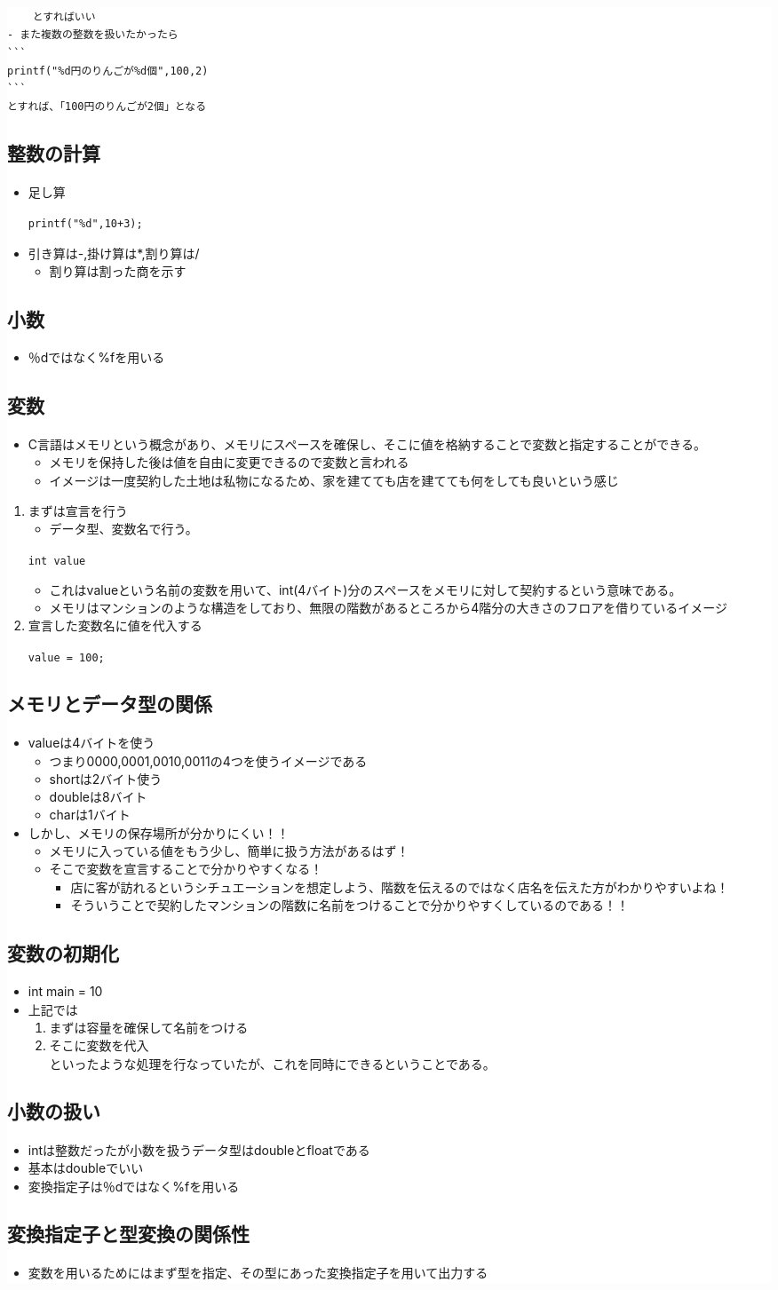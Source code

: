         とすればいい
    - また複数の整数を扱いたかったら
    ```
    printf("%d円のりんごが%d個",100,2)
    ```
    とすれば、「100円のりんごが2個」となる
## 整数の計算
- 足し算
    ```
    printf("%d",10+3);
    ```
- 引き算は-,掛け算は*,割り算は/
    - 割り算は割った商を示す
## 小数
- ％dではなく%fを用いる
## 変数
- C言語はメモリという概念があり、メモリにスペースを確保し、そこに値を格納することで変数と指定することができる。
    - メモリを保持した後は値を自由に変更できるので変数と言われる
    - イメージは一度契約した土地は私物になるため、家を建てても店を建てても何をしても良いという感じ
1. まずは宣言を行う
    - データ型、変数名で行う。
    ```
    int value
    ```
    - これはvalueという名前の変数を用いて、int(4バイト)分のスペースをメモリに対して契約するという意味である。
    - メモリはマンションのような構造をしており、無限の階数があるところから4階分の大きさのフロアを借りているイメージ
2. 宣言した変数名に値を代入する
    ```
    value = 100;
    ```
## メモリとデータ型の関係
- valueは4バイトを使う
    - つまり0000,0001,0010,0011の4つを使うイメージである
    - shortは2バイト使う
    - doubleは8バイト
    - charは1バイト
- しかし、メモリの保存場所が分かりにくい！！
    - メモリに入っている値をもう少し、簡単に扱う方法があるはず！
    - そこで変数を宣言することで分かりやすくなる！
        - 店に客が訪れるというシチュエーションを想定しよう、階数を伝えるのではなく店名を伝えた方がわかりやすいよね！
        - そういうことで契約したマンションの階数に名前をつけることで分かりやすくしているのである！！
## 変数の初期化
- int main = 10
- 上記では
    1. まずは容量を確保して名前をつける
    2. そこに変数を代入<br>といったような処理を行なっていたが、これを同時にできるということである。
## 小数の扱い
- intは整数だったが小数を扱うデータ型はdoubleとfloatである
- 基本はdoubleでいい
- 変換指定子は％dではなく%fを用いる
## 変換指定子と型変換の関係性
- 変数を用いるためにはまず型を指定、その型にあった変換指定子を用いて出力する